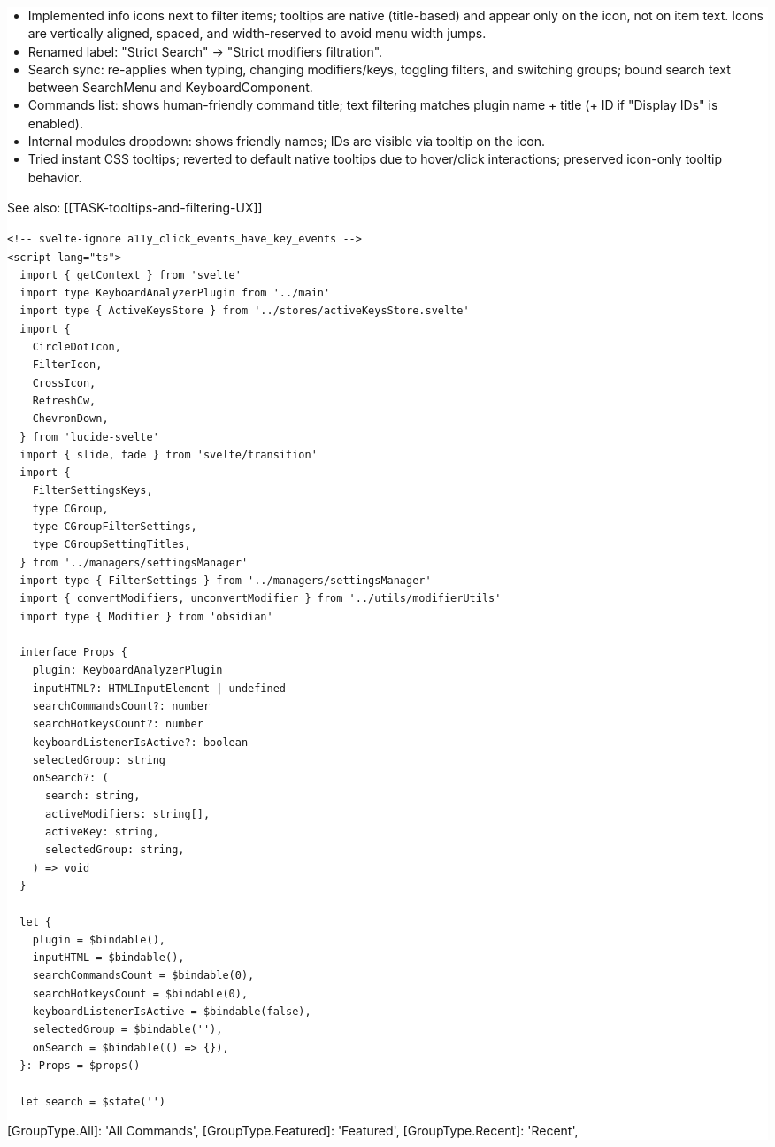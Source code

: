 - Implemented info icons next to filter items; tooltips are native (title-based) and appear only on the icon, not on item text. Icons are vertically aligned, spaced, and width-reserved to avoid menu width jumps.
- Renamed label: "Strict Search" → "Strict modifiers filtration".
- Search sync: re-applies when typing, changing modifiers/keys, toggling filters, and switching groups; bound search text between SearchMenu and KeyboardComponent.
- Commands list: shows human-friendly command title; text filtering matches plugin name + title (+ ID if "Display IDs" is enabled).
- Internal modules dropdown: shows friendly names; IDs are visible via tooltip on the icon.
- Tried instant CSS tooltips; reverted to default native tooltips due to hover/click interactions; preserved icon-only tooltip behavior.

See also: [[TASK-tooltips-and-filtering-UX]]
```svelte
<!-- svelte-ignore a11y_click_events_have_key_events -->
<script lang="ts">
  import { getContext } from 'svelte'
  import type KeyboardAnalyzerPlugin from '../main'
  import type { ActiveKeysStore } from '../stores/activeKeysStore.svelte'
  import {
    CircleDotIcon,
    FilterIcon,
    CrossIcon,
    RefreshCw,
    ChevronDown,
  } from 'lucide-svelte'
  import { slide, fade } from 'svelte/transition'
  import {
    FilterSettingsKeys,
    type CGroup,
    type CGroupFilterSettings,
    type CGroupSettingTitles,
  } from '../managers/settingsManager'
  import type { FilterSettings } from '../managers/settingsManager'
  import { convertModifiers, unconvertModifier } from '../utils/modifierUtils'
  import type { Modifier } from 'obsidian'

  interface Props {
    plugin: KeyboardAnalyzerPlugin
    inputHTML?: HTMLInputElement | undefined
    searchCommandsCount?: number
    searchHotkeysCount?: number
    keyboardListenerIsActive?: boolean
    selectedGroup: string
    onSearch?: (
      search: string,
      activeModifiers: string[],
      activeKey: string,
      selectedGroup: string,
    ) => void
  }

  let {
    plugin = $bindable(),
    inputHTML = $bindable(),
    searchCommandsCount = $bindable(0),
    searchHotkeysCount = $bindable(0),
    keyboardListenerIsActive = $bindable(false),
    selectedGroup = $bindable(''),
    onSearch = $bindable(() => {}),
  }: Props = $props()

  let search = $state('')

```

  [GroupType.All]: 'All Commands',
  [GroupType.Featured]: 'Featured',
  [GroupType.Recent]: 'Recent',